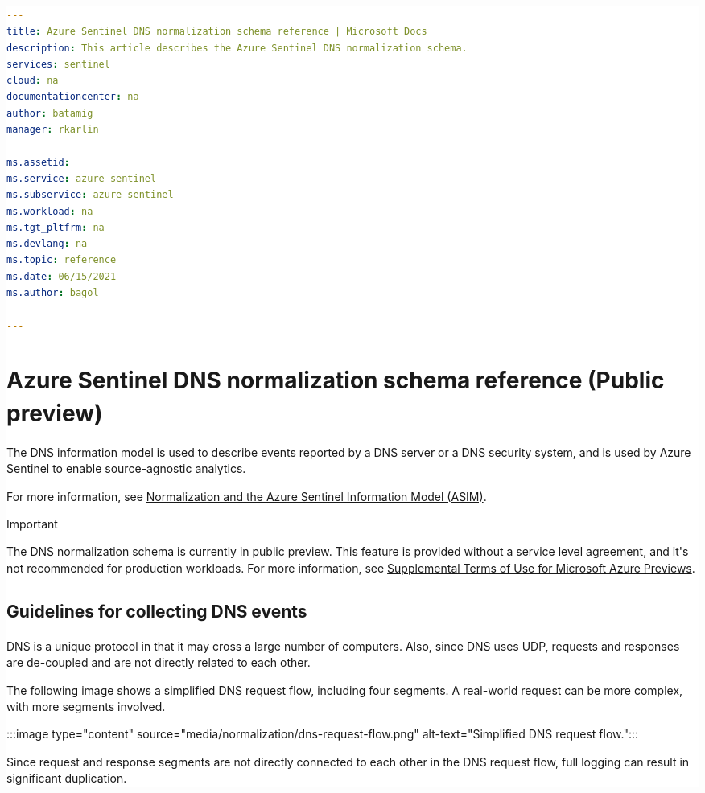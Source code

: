 ```yaml
---
title: Azure Sentinel DNS normalization schema reference | Microsoft Docs
description: This article describes the Azure Sentinel DNS normalization schema.
services: sentinel
cloud: na
documentationcenter: na
author: batamig
manager: rkarlin

ms.assetid:
ms.service: azure-sentinel
ms.subservice: azure-sentinel
ms.workload: na
ms.tgt_pltfrm: na
ms.devlang: na
ms.topic: reference
ms.date: 06/15/2021
ms.author: bagol

---
```


# Azure Sentinel DNS normalization schema reference (Public preview)

The DNS information model is used to describe events reported by a DNS server or a DNS security system, and is used by Azure Sentinel to enable source-agnostic analytics.

For more information, see [Normalization and the Azure Sentinel Information Model (ASIM)](normalization.md).

> [!IMPORTANT]
> The DNS normalization schema is currently in public preview.
> This feature is provided without a service level agreement, and it's not recommended for production workloads.
> For more information, see [Supplemental Terms of Use for Microsoft Azure Previews](https://azure.microsoft.com/support/legal/preview-supplemental-terms/).

## Guidelines for collecting DNS events

DNS is a unique protocol in that it may cross a large number of computers. Also, since DNS uses UDP, requests and responses are de-coupled and are not directly related to each other.

The following image shows a simplified DNS request flow, including four segments. A real-world request can be more complex, with more segments involved.

:::image type="content" source="media/normalization/dns-request-flow.png" alt-text="Simplified DNS request flow.":::

Since request and response segments are not directly connected to each other in the DNS request flow, full logging can result in significant duplication.
